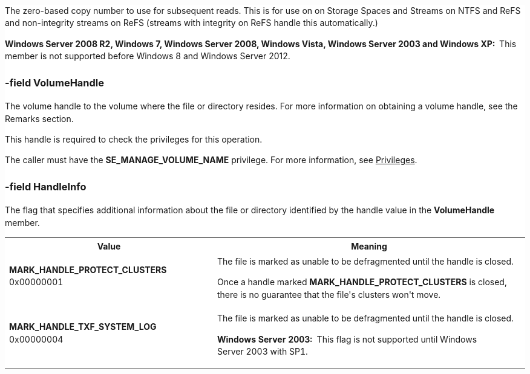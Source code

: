 The zero-based copy number to use for subsequent reads. This is for use on  on Storage Spaces and Streams on 
        NTFS and ReFS and non-integrity streams on ReFS (streams with integrity on ReFS handle this automatically.)

<b>Windows Server 2008 R2, Windows 7, Windows Server 2008, Windows Vista, Windows Server 2003 and Windows XP:  </b>This member is not supported before Windows 8 and Windows Server 2012.

### -field VolumeHandle

The volume handle to the volume where the file or directory resides. For more information on obtaining a 
       volume handle, see the Remarks section.

This handle is required to check the privileges for this operation.

The caller must have the <b>SE_MANAGE_VOLUME_NAME</b> privilege. For more information, see 
       <a href="/windows/desktop/SecAuthZ/privileges">Privileges</a>.

### -field HandleInfo

The flag that specifies additional information about the file or directory identified by the handle value 
      in the <b>VolumeHandle</b> member.

<table>
<tr>
<th>Value</th>
<th>Meaning</th>
</tr>
<tr>
<td width="40%"><a id="MARK_HANDLE_PROTECT_CLUSTERS"></a><a id="mark_handle_protect_clusters"></a><dl>
<dt><b>MARK_HANDLE_PROTECT_CLUSTERS</b></dt>
<dt>0x00000001</dt>
</dl>
</td>
<td width="60%">
The file is marked as unable to be defragmented until the handle is closed.

Once a handle marked <b>MARK_HANDLE_PROTECT_CLUSTERS</b> is closed, there is no guarantee that the file's clusters won't move.

</td>
</tr>
<tr>
<td width="40%"><a id="MARK_HANDLE_TXF_SYSTEM_LOG"></a><a id="mark_handle_txf_system_log"></a><dl>
<dt><b>MARK_HANDLE_TXF_SYSTEM_LOG</b></dt>
<dt>0x00000004</dt>
</dl>
</td>
<td width="60%">
The file is marked as unable to be defragmented until the handle is closed.

<b>Windows Server 2003:  </b>This flag is not supported until Windows Server 2003 with SP1.
